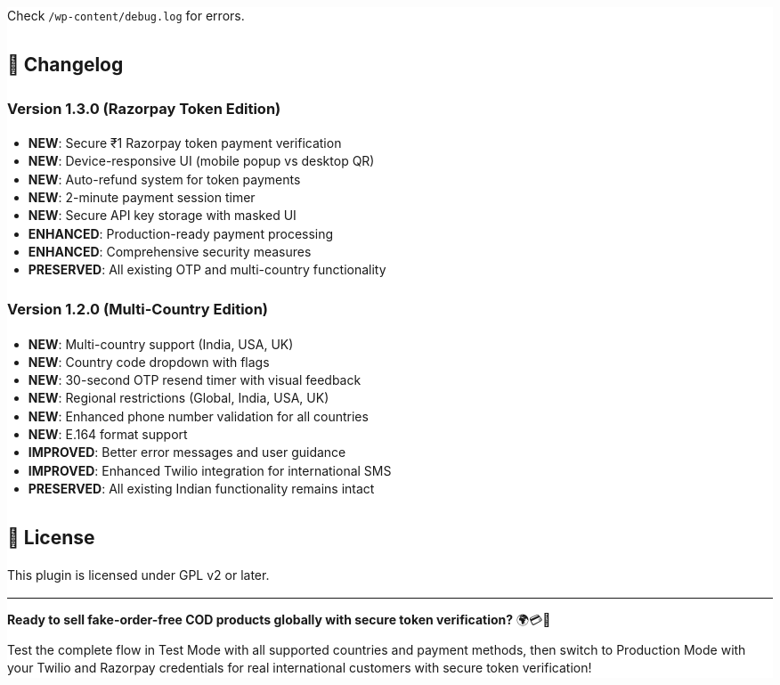 Check `/wp-content/debug.log` for errors.

## 📝 Changelog

### Version 1.3.0 (Razorpay Token Edition)
- **NEW**: Secure ₹1 Razorpay token payment verification
- **NEW**: Device-responsive UI (mobile popup vs desktop QR)
- **NEW**: Auto-refund system for token payments
- **NEW**: 2-minute payment session timer
- **NEW**: Secure API key storage with masked UI
- **ENHANCED**: Production-ready payment processing
- **ENHANCED**: Comprehensive security measures
- **PRESERVED**: All existing OTP and multi-country functionality

### Version 1.2.0 (Multi-Country Edition)
- **NEW**: Multi-country support (India, USA, UK)
- **NEW**: Country code dropdown with flags
- **NEW**: 30-second OTP resend timer with visual feedback
- **NEW**: Regional restrictions (Global, India, USA, UK)
- **NEW**: Enhanced phone number validation for all countries
- **NEW**: E.164 format support
- **IMPROVED**: Better error messages and user guidance
- **IMPROVED**: Enhanced Twilio integration for international SMS
- **PRESERVED**: All existing Indian functionality remains intact

## 📄 License

This plugin is licensed under GPL v2 or later.

---

**Ready to sell fake-order-free COD products globally with secure token verification?** 🌍💳🚀

Test the complete flow in Test Mode with all supported countries and payment methods, then switch to Production Mode with your Twilio and Razorpay credentials for real international customers with secure token verification!